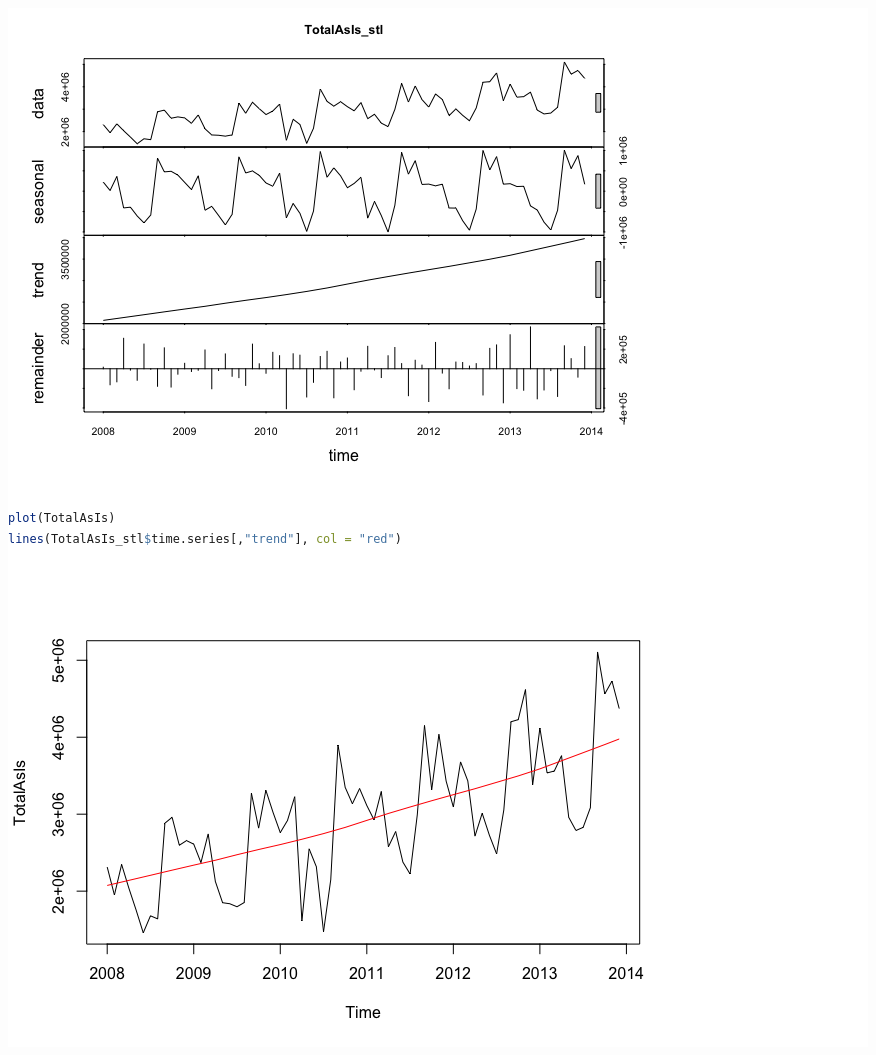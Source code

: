 ![](OPadilla_CaseStudy2_files/figure-html/unnamed-chunk-4-1.png)

```r
plot(TotalAsIs)
lines(TotalAsIs_stl$time.series[,"trend"], col = "red")
```

![](OPadilla_CaseStudy2_files/figure-html/unnamed-chunk-4-2.png)
